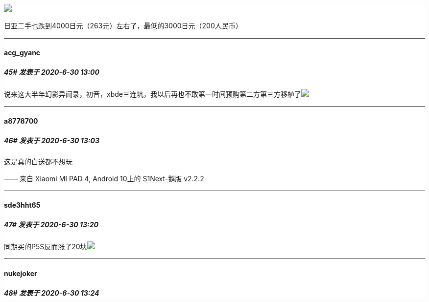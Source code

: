 

<img src="https://nmbimg.fastmirror.org/image/2020-06-30/5efa99ab6fd78.png" referrerpolicy="no-referrer">


日亚二手也跌到4000日元（263元）左右了，最低的3000日元（200人民币）







-----

####  acg_gyanc  
##### 45#       发表于 2020-6-30 13:00




说来这大半年幻影异闻录，初音，xbde三连坑，我以后再也不敢第一时间预购第二方第三方移植了<img src="https://static.saraba1st.com/image/smiley/face2017/068.png" referrerpolicy="no-referrer">







-----

####  a8778700  
##### 46#       发表于 2020-6-30 13:03




这是真的白送都不想玩

—— 来自 Xiaomi MI PAD 4, Android 10上的 [S1Next-鹅版](https://github.com/ykrank/S1-Next/releases) v2.2.2







-----

####  sde3hht65  
##### 47#       发表于 2020-6-30 13:20




同期买的P5S反而涨了20块<img src="https://static.saraba1st.com/image/smiley/face2017/067.png" referrerpolicy="no-referrer">







-----

####  nukejoker  
##### 48#       发表于 2020-6-30 13:24
